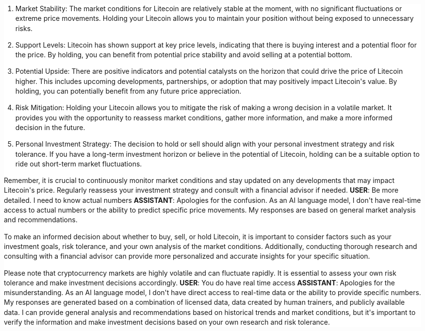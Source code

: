 

1. Market Stability: The market conditions for Litecoin are relatively stable at the moment, with no significant fluctuations or extreme price movements. Holding your Litecoin allows you to maintain your position without being exposed to unnecessary risks.



2. Support Levels: Litecoin has shown support at key price levels, indicating that there is buying interest and a potential floor for the price. By holding, you can benefit from potential price stability and avoid selling at a potential bottom.



3. Potential Upside: There are positive indicators and potential catalysts on the horizon that could drive the price of Litecoin higher. This includes upcoming developments, partnerships, or adoption that may positively impact Litecoin's value. By holding, you can potentially benefit from any future price appreciation.



4. Risk Mitigation: Holding your Litecoin allows you to mitigate the risk of making a wrong decision in a volatile market. It provides you with the opportunity to reassess market conditions, gather more information, and make a more informed decision in the future.



5. Personal Investment Strategy: The decision to hold or sell should align with your personal investment strategy and risk tolerance. If you have a long-term investment horizon or believe in the potential of Litecoin, holding can be a suitable option to ride out short-term market fluctuations.



Remember, it is crucial to continuously monitor market conditions and stay updated on any developments that may impact Litecoin's price. Regularly reassess your investment strategy and consult with a financial advisor if needed.
**USER**: Be more detailed. I need to know actual numbers
**ASSISTANT**: Apologies for the confusion. As an AI language model, I don't have real-time access to actual numbers or the ability to predict specific price movements. My responses are based on general market analysis and recommendations. 



To make an informed decision about whether to buy, sell, or hold Litecoin, it is important to consider factors such as your investment goals, risk tolerance, and your own analysis of the market conditions. Additionally, conducting thorough research and consulting with a financial advisor can provide more personalized and accurate insights for your specific situation.



Please note that cryptocurrency markets are highly volatile and can fluctuate rapidly. It is essential to assess your own risk tolerance and make investment decisions accordingly.
**USER**: You do have real time access
**ASSISTANT**: Apologies for the misunderstanding. As an AI language model, I don't have direct access to real-time data or the ability to provide specific numbers. My responses are generated based on a combination of licensed data, data created by human trainers, and publicly available data. I can provide general analysis and recommendations based on historical trends and market conditions, but it's important to verify the information and make investment decisions based on your own research and risk tolerance.

